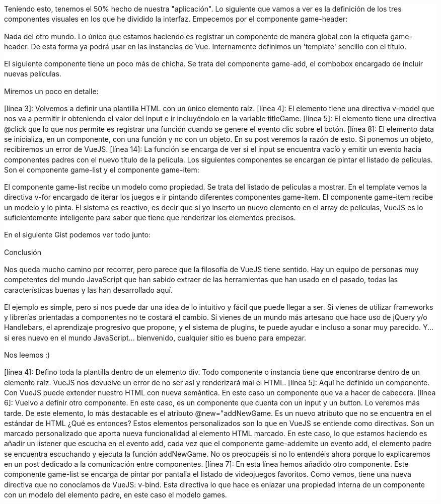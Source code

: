 Teniendo esto, tenemos el 50% hecho de nuestra "aplicación". Lo siguiente que vamos a ver es la definición de los tres componentes visuales en los que he dividido la interfaz. Empecemos por el componente game-header:

 

 
Nada del otro mundo. Lo único que estamos haciendo es registrar un componente de manera global con la etiqueta game-header. De esta forma ya podrá usar en las instancias de Vue. Internamente definimos un 'template' sencillo con el título.

El siguiente componente tiene un poco más de chicha. Se trata del componente game-add, el combobox encargado de incluir nuevas películas.

 

 
Miremos un poco en detalle:

[línea 3]: Volvemos a definir una plantilla HTML con un único elemento raíz.
[línea 4]: El elemento tiene una directiva v-model que nos va a permitir ir obteniendo el valor del input e ir incluyéndolo en la variable titleGame.
[línea 5]: El elemento tiene una directiva @click que lo que nos permite es registrar una función cuando se genere el evento clic sobre el botón.
[línea 8]: El elemento data se inicializa, en un componente, con una función y no con un objeto. En su post veremos la razón de esto. Si ponemos un objeto, recibiremos un error de VueJS.
[línea 14]: La función se encarga de ver si el input se encuentra vacío y emitir un evento hacia componentes padres con el nuevo título de la película.
Los siguientes componentes se encargan de pintar el listado de películas. Son el componente game-list y el componente game-item:

 

 
El componente game-list recibe un modelo como propiedad. Se trata del listado de películas a mostrar. En el template vemos la directiva v-for encargado de iterar los juegos e ir pintando diferentes componentes game-item.
El componente game-item recibe un modelo y lo pinta.
El sistema es reactivo, es decir que si yo inserto un nuevo elemento en el array de películas, VueJS es lo suficientemente inteligente para saber que tiene que renderizar los elementos precisos.

En el siguiente Gist podemos ver todo junto:

 

 
Conclusión

Nos queda mucho camino por recorrer, pero parece que la filosofía de VueJS tiene sentido. Hay un equipo de personas muy competentes del mundo JavaScript que han sabido extraer de las herramientas que han usado en el pasado, todas las características buenas y  las han desarrollado aquí.

El ejemplo es simple, pero si nos puede dar una idea de lo intuitivo y fácil que puede llegar a ser. Si vienes de utilizar frameworks y librerías orientadas a componentes no te costará el cambio. Si vienes de un mundo más artesano que hace uso de jQuery y/o Handlebars, el aprendizaje progresivo que propone, y el sistema de plugins, te puede ayudar e incluso a sonar muy parecido. Y... si eres nuevo en el mundo JavaScript... bienvenido, cualquier sitio es bueno para empezar.

Nos leemos :)

[línea 4]: Defino toda la plantilla dentro de un elemento div. Todo componente o instancia tiene que encontrarse dentro de un elemento raíz. VueJS nos devuelve un error de no ser así y renderizará mal el HTML.
[línea 5]: Aquí he definido un componente. Con VueJS puede extender nuestro HTML con nueva semántica. En este caso un componente que va a hacer de cabecera.
[línea 6]: Vuelvo a definir otro componente. En este caso, es un componente que cuenta con un input y un button. Lo veremos más tarde. De este elemento, lo más destacable es el atributo @new="addNewGame. Es un nuevo atributo que no se encuentra en el estándar de HTML ¿Qué es entonces? Estos elementos personalizados son lo que en VueJS se entiende como directivas. Son un marcado personalizado que aporta nueva funcionalidad al elemento HTML marcado. En este caso, lo que estamos haciendo es añadir un listener que escucha en el evento add, cada vez que el componente game-addemite un evento add, el elemento padre se encuentra escuchando y ejecuta la función addNewGame. No os preocupéis si no lo entendéis ahora porque lo explicaremos en un post dedicado a la comunicación entre componentes.
[línea 7]: En esta línea hemos añadido otro componente. Este componente  game-list se encarga de pintar por pantalla el listado de videojuegos favoritos. Como vemos, tiene una nueva directiva que no conocíamos de VueJS: v-bind. Esta directiva lo que hace es enlazar una propiedad interna de un componente con un modelo del elemento padre, en este caso el modelo games.